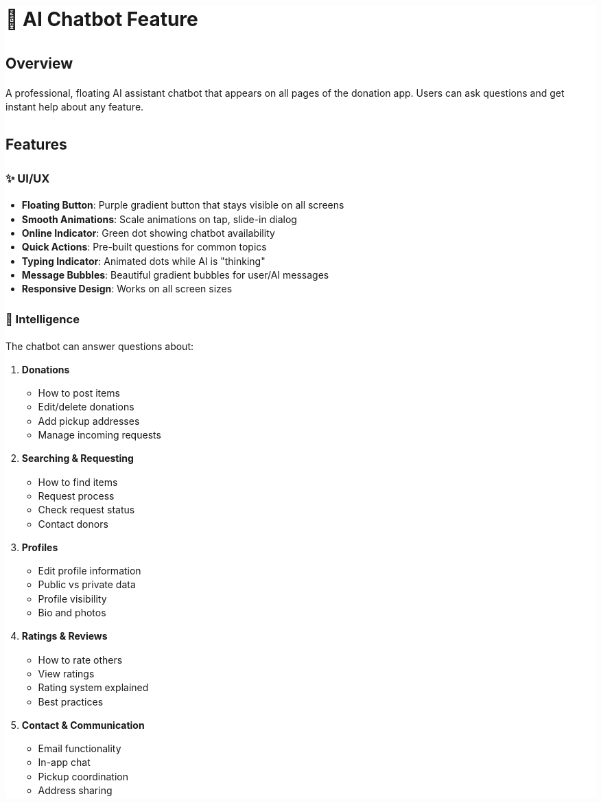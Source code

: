 # 🤖 AI Chatbot Feature

## Overview
A professional, floating AI assistant chatbot that appears on all pages of the donation app. Users can ask questions and get instant help about any feature.

## Features

### ✨ UI/UX
- **Floating Button**: Purple gradient button that stays visible on all screens
- **Smooth Animations**: Scale animations on tap, slide-in dialog
- **Online Indicator**: Green dot showing chatbot availability
- **Quick Actions**: Pre-built questions for common topics
- **Typing Indicator**: Animated dots while AI is "thinking"
- **Message Bubbles**: Beautiful gradient bubbles for user/AI messages
- **Responsive Design**: Works on all screen sizes

### 🧠 Intelligence
The chatbot can answer questions about:

1. **Donations**
   - How to post items
   - Edit/delete donations
   - Add pickup addresses
   - Manage incoming requests

2. **Searching & Requesting**
   - How to find items
   - Request process
   - Check request status
   - Contact donors

3. **Profiles**
   - Edit profile information
   - Public vs private data
   - Profile visibility
   - Bio and photos

4. **Ratings & Reviews**
   - How to rate others
   - View ratings
   - Rating system explained
   - Best practices

5. **Contact & Communication**
   - Email functionality
   - In-app chat
   - Pickup coordination
   - Address sharing
